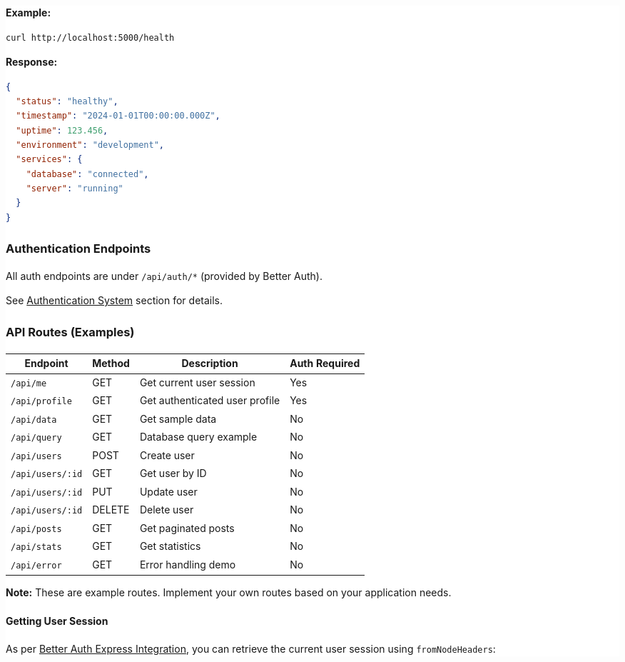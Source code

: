 **Example:**
```bash
curl http://localhost:5000/health
```

**Response:**
```json
{
  "status": "healthy",
  "timestamp": "2024-01-01T00:00:00.000Z",
  "uptime": 123.456,
  "environment": "development",
  "services": {
    "database": "connected",
    "server": "running"
  }
}
```

### Authentication Endpoints

All auth endpoints are under `/api/auth/*` (provided by Better Auth).

See [Authentication System](#-authentication-system-better-auth) section for details.

### API Routes (Examples)

| Endpoint | Method | Description | Auth Required |
|----------|--------|-------------|---------------|
| `/api/me` | GET | Get current user session | Yes |
| `/api/profile` | GET | Get authenticated user profile | Yes |
| `/api/data` | GET | Get sample data | No |
| `/api/query` | GET | Database query example | No |
| `/api/users` | POST | Create user | No |
| `/api/users/:id` | GET | Get user by ID | No |
| `/api/users/:id` | PUT | Update user | No |
| `/api/users/:id` | DELETE | Delete user | No |
| `/api/posts` | GET | Get paginated posts | No |
| `/api/stats` | GET | Get statistics | No |
| `/api/error` | GET | Error handling demo | No |

**Note:** These are example routes. Implement your own routes based on your application needs.

#### Getting User Session

As per [Better Auth Express Integration](https://www.better-auth.com/docs/integrations/express), you can retrieve the current user session using `fromNodeHeaders`:
